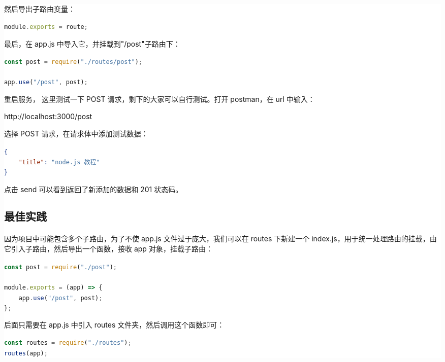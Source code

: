 然后导出子路由变量：

```javascript
module.exports = route;
```

最后，在 app.js 中导入它，并挂载到"/post"子路由下：

```javascript
const post = require("./routes/post");

app.use("/post", post);
```

重启服务， 这里测试一下 POST 请求，剩下的大家可以自行测试。打开 postman，在 url 中输入：

<p>http://localhost:3000/post</p>

选择 POST 请求，在请求体中添加测试数据：

```json
{
	"title": "node.js 教程"
}
```

点击 send 可以看到返回了新添加的数据和 201 状态码。

## 最佳实践

因为项目中可能包含多个子路由，为了不使 app.js 文件过于庞大，我们可以在 routes 下新建一个 index.js，用于统一处理路由的挂载，由它引入子路由，然后导出一个函数，接收 app 对象，挂载子路由：

```javascript
const post = require("./post");

module.exports = (app) => {
	app.use("/post", post);
};
```

后面只需要在 app.js 中引入 routes 文件夹，然后调用这个函数即可：

```javascript
const routes = require("./routes");
routes(app);
```
